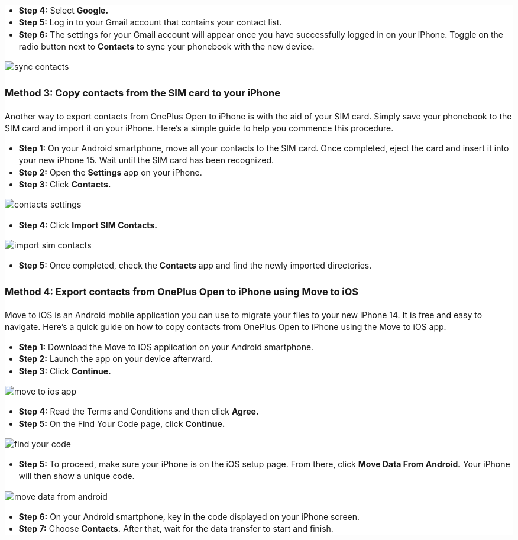 - **Step 4:** Select **Google.**
- **Step 5:** Log in to your Gmail account that contains your contact list.
- **Step 6:** The settings for your Gmail account will appear once you have successfully logged in on your iPhone. Toggle on the radio button next to **Contacts** to sync your phonebook with the new device.

![sync contacts](https://images.wondershare.com/drfone/article/2023/12/copy-contacts-from-huawei-to-iphone-8.jpg)

### Method 3: Copy contacts from the SIM card to your iPhone

Another way to export contacts from OnePlus Open to iPhone is with the aid of your SIM card. Simply save your phonebook to the SIM card and import it on your iPhone. Here’s a simple guide to help you commence this procedure.

- **Step 1:** On your Android smartphone, move all your contacts to the SIM card. Once completed, eject the card and insert it into your new iPhone 15. Wait until the SIM card has been recognized.
- **Step 2:** Open the **Settings** app on your iPhone.
- **Step 3:** Click **Contacts.**

![contacts settings](https://images.wondershare.com/drfone/article/2023/12/copy-contacts-from-huawei-to-iphone-9.jpg)

- **Step 4:** Click **Import SIM Contacts.**

![import sim contacts](https://images.wondershare.com/drfone/article/2023/12/copy-contacts-from-huawei-to-iphone-10.jpg)

- **Step 5:** Once completed, check the **Contacts** app and find the newly imported directories.

### Method 4: Export contacts from OnePlus Open to iPhone using Move to iOS

Move to iOS is an Android mobile application you can use to migrate your files to your new iPhone 14. It is free and easy to navigate. Here’s a quick guide on how to copy contacts from OnePlus Open to iPhone using the Move to iOS app.

- **Step 1:** Download the Move to iOS application on your Android smartphone.
- **Step 2:** Launch the app on your device afterward.
- **Step 3:** Click **Continue.**

![move to ios app](https://images.wondershare.com/drfone/article/2023/12/copy-contacts-from-huawei-to-iphone-11.jpg)

- **Step 4:** Read the Terms and Conditions and then click **Agree.**
- **Step 5:** On the Find Your Code page, click **Continue.**

![find your code](https://images.wondershare.com/drfone/article/2023/12/copy-contacts-from-huawei-to-iphone-12.jpg)

- **Step 5:** To proceed, make sure your iPhone is on the iOS setup page. From there, click **Move Data From Android.** Your iPhone will then show a unique code.

![move data from android](https://images.wondershare.com/drfone/article/2023/12/copy-contacts-from-huawei-to-iphone-13.jpg)

- **Step 6:** On your Android smartphone, key in the code displayed on your iPhone screen.
- **Step 7:** Choose **Contacts.** After that, wait for the data transfer to start and finish.
